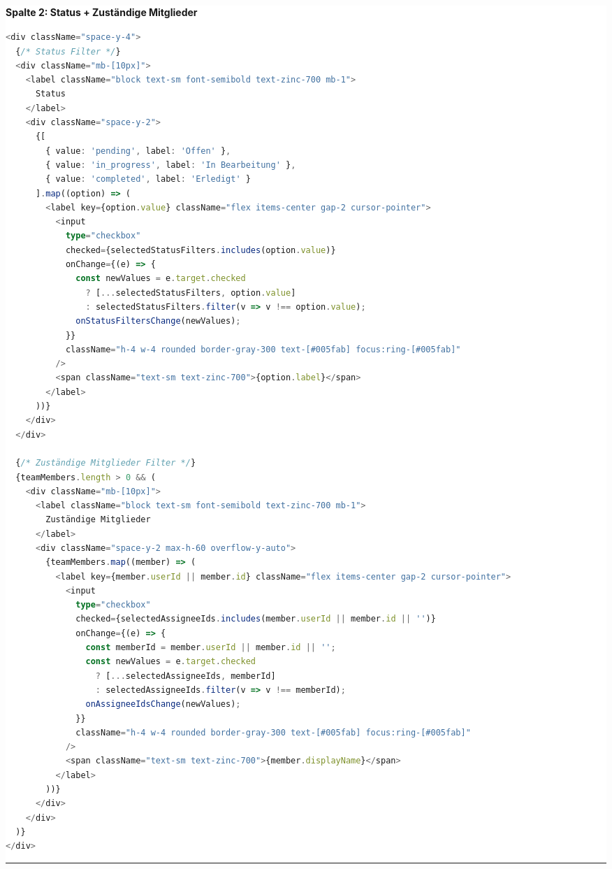 **Spalte 2: Status + Zuständige Mitglieder**

```typescript
<div className="space-y-4">
  {/* Status Filter */}
  <div className="mb-[10px]">
    <label className="block text-sm font-semibold text-zinc-700 mb-1">
      Status
    </label>
    <div className="space-y-2">
      {[
        { value: 'pending', label: 'Offen' },
        { value: 'in_progress', label: 'In Bearbeitung' },
        { value: 'completed', label: 'Erledigt' }
      ].map((option) => (
        <label key={option.value} className="flex items-center gap-2 cursor-pointer">
          <input
            type="checkbox"
            checked={selectedStatusFilters.includes(option.value)}
            onChange={(e) => {
              const newValues = e.target.checked
                ? [...selectedStatusFilters, option.value]
                : selectedStatusFilters.filter(v => v !== option.value);
              onStatusFiltersChange(newValues);
            }}
            className="h-4 w-4 rounded border-gray-300 text-[#005fab] focus:ring-[#005fab]"
          />
          <span className="text-sm text-zinc-700">{option.label}</span>
        </label>
      ))}
    </div>
  </div>

  {/* Zuständige Mitglieder Filter */}
  {teamMembers.length > 0 && (
    <div className="mb-[10px]">
      <label className="block text-sm font-semibold text-zinc-700 mb-1">
        Zuständige Mitglieder
      </label>
      <div className="space-y-2 max-h-60 overflow-y-auto">
        {teamMembers.map((member) => (
          <label key={member.userId || member.id} className="flex items-center gap-2 cursor-pointer">
            <input
              type="checkbox"
              checked={selectedAssigneeIds.includes(member.userId || member.id || '')}
              onChange={(e) => {
                const memberId = member.userId || member.id || '';
                const newValues = e.target.checked
                  ? [...selectedAssigneeIds, memberId]
                  : selectedAssigneeIds.filter(v => v !== memberId);
                onAssigneeIdsChange(newValues);
              }}
              className="h-4 w-4 rounded border-gray-300 text-[#005fab] focus:ring-[#005fab]"
            />
            <span className="text-sm text-zinc-700">{member.displayName}</span>
          </label>
        ))}
      </div>
    </div>
  )}
</div>
```

---